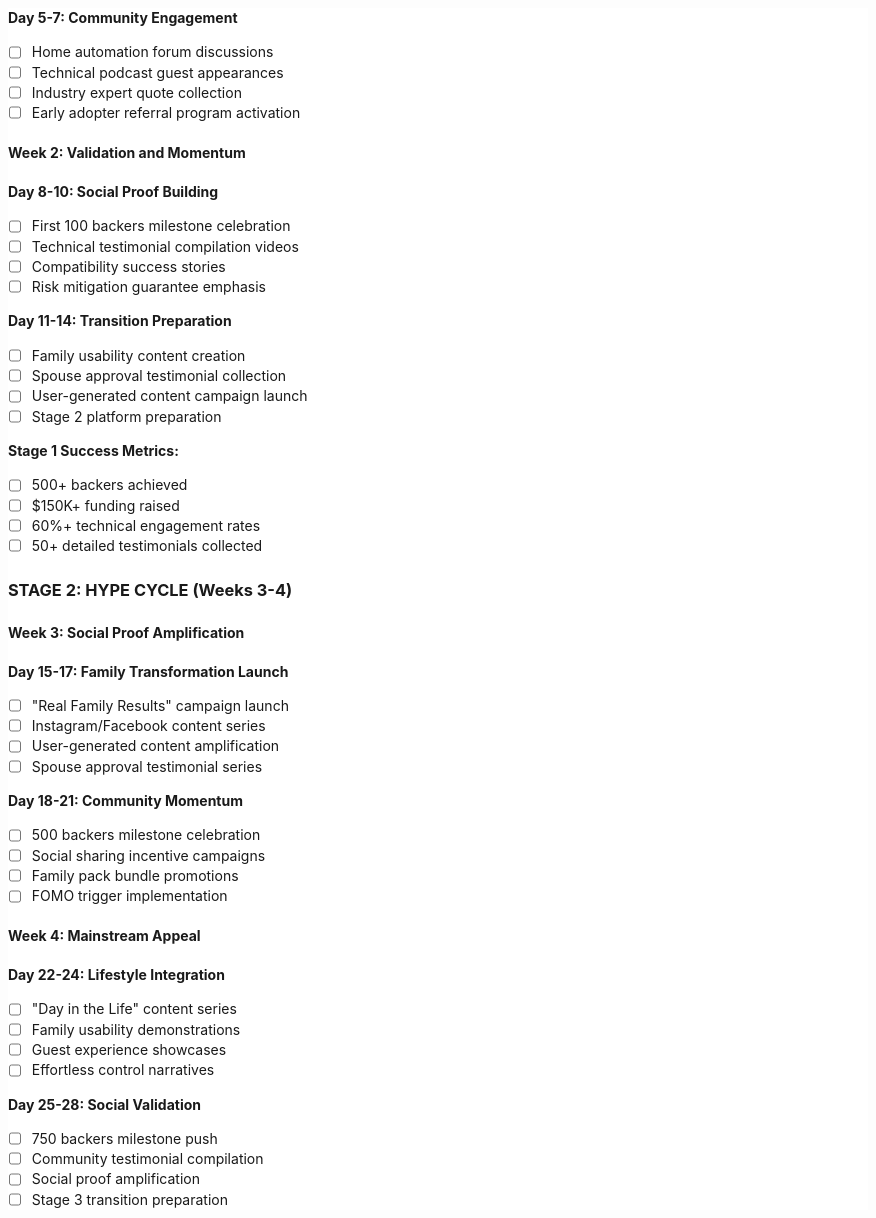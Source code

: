 **Day 5-7: Community Engagement**
- [ ] Home automation forum discussions
- [ ] Technical podcast guest appearances
- [ ] Industry expert quote collection
- [ ] Early adopter referral program activation

#### Week 2: Validation and Momentum

**Day 8-10: Social Proof Building**
- [ ] First 100 backers milestone celebration
- [ ] Technical testimonial compilation videos
- [ ] Compatibility success stories
- [ ] Risk mitigation guarantee emphasis

**Day 11-14: Transition Preparation**
- [ ] Family usability content creation
- [ ] Spouse approval testimonial collection
- [ ] User-generated content campaign launch
- [ ] Stage 2 platform preparation

**Stage 1 Success Metrics:**
- [ ] 500+ backers achieved
- [ ] $150K+ funding raised
- [ ] 60%+ technical engagement rates
- [ ] 50+ detailed testimonials collected

### STAGE 2: HYPE CYCLE (Weeks 3-4)

#### Week 3: Social Proof Amplification

**Day 15-17: Family Transformation Launch**
- [ ] "Real Family Results" campaign launch
- [ ] Instagram/Facebook content series
- [ ] User-generated content amplification
- [ ] Spouse approval testimonial series

**Day 18-21: Community Momentum**
- [ ] 500 backers milestone celebration
- [ ] Social sharing incentive campaigns
- [ ] Family pack bundle promotions
- [ ] FOMO trigger implementation

#### Week 4: Mainstream Appeal

**Day 22-24: Lifestyle Integration**
- [ ] "Day in the Life" content series
- [ ] Family usability demonstrations
- [ ] Guest experience showcases
- [ ] Effortless control narratives

**Day 25-28: Social Validation**
- [ ] 750 backers milestone push
- [ ] Community testimonial compilation
- [ ] Social proof amplification
- [ ] Stage 3 transition preparation
